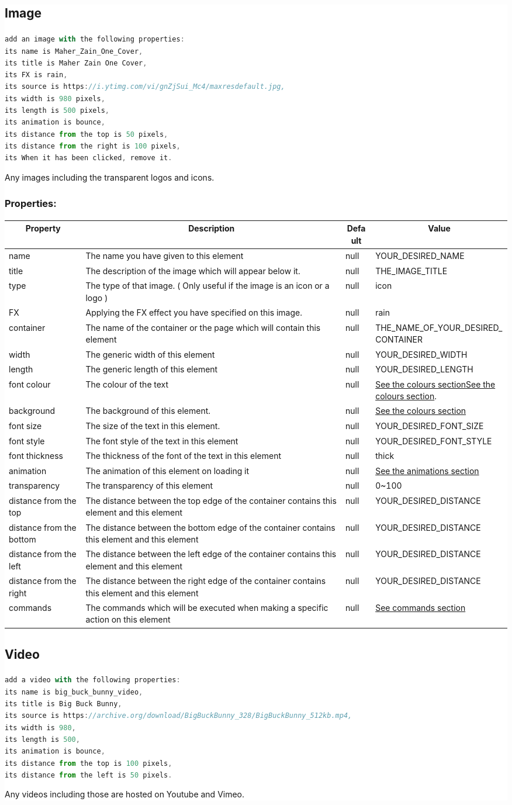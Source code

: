 ## Image
```javascript
add an image with the following properties:
its name is Maher_Zain_One_Cover,
its title is Maher Zain One Cover,
its FX is rain,
its source is https://i.ytimg.com/vi/gnZjSui_Mc4/maxresdefault.jpg,
its width is 980 pixels,
its length is 500 pixels,
its animation is bounce,
its distance from the top is 50 pixels,
its distance from the right is 100 pixels,
its When it has been clicked, remove it.
```
Any images including the transparent logos and icons.

### Properties:

Property | Description | Default | Value
-------- | ----------- | ------- | -----
name | The name you have given to this element | null | YOUR_DESIRED_NAME
title | The description of the image which will appear below it. | null | THE_IMAGE_TITLE
type | The type of that image. ( Only useful if the image is an icon or a logo ) | null | icon
FX | Applying the FX effect you have specified on this image. | null | rain
container | The name of the container or the page which will contain this element | null | THE_NAME_OF_YOUR_DESIRED_CONTAINER
width | The generic width of this element | null | YOUR_DESIRED_WIDTH
length | The generic length of this element | null | YOUR_DESIRED_LENGTH
font colour | The colour of the text | null | <a href="#colours">See the colours section</a><a href="#colours">See the colours section</a>.
background | The background of this element. | null | <a href="#colours">See the colours section</a>
font size | The size of the text in this element. | null | YOUR_DESIRED_FONT_SIZE
font style | The font style of the text in this element | null | YOUR_DESIRED_FONT_STYLE
font thickness | The thickness of the font of the text in this element | null | thick
animation | The animation of this element on loading it | null | <a href="#animations">See the animations section</a>
transparency | The transparency of this element | null | 0~100
distance from the top | The distance between the top edge of the container contains this element and this element | null | YOUR_DESIRED_DISTANCE
distance from the bottom | The distance between the bottom edge of the container contains this element and this element | null | YOUR_DESIRED_DISTANCE
distance from the left | The distance between the left edge of the container contains this element and this element | null | YOUR_DESIRED_DISTANCE
distance from the right | The distance between the right edge of the container contains this element and this element | null | YOUR_DESIRED_DISTANCE
commands | The commands which will be executed when making a specific action on this element | null | <a href="#commands">See commands section</a>


## Video
```javascript
add a video with the following properties:
its name is big_buck_bunny_video,
its title is Big Buck Bunny,
its source is https://archive.org/download/BigBuckBunny_328/BigBuckBunny_512kb.mp4,
its width is 980,
its length is 500,
its animation is bounce,
its distance from the top is 100 pixels,
its distance from the left is 50 pixels.
```
Any videos including those are hosted on Youtube and Vimeo.

